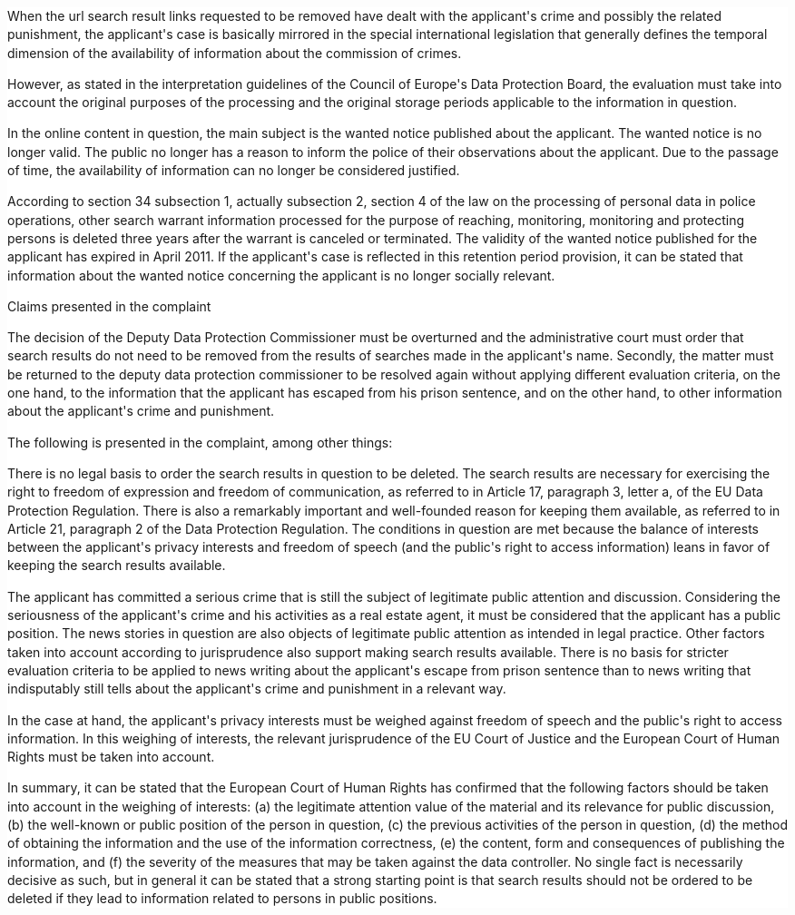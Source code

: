 When the url search result links requested to be removed have dealt with the applicant's crime and possibly the related punishment, the applicant's case is basically mirrored in the special international legislation that generally defines the temporal dimension of the availability of information about the commission of crimes.

However, as stated in the interpretation guidelines of the Council of Europe's Data Protection Board, the evaluation must take into account the original purposes of the processing and the original storage periods applicable to the information in question.

In the online content in question, the main subject is the wanted notice published about the applicant. The wanted notice is no longer valid. The public no longer has a reason to inform the police of their observations about the applicant. Due to the passage of time, the availability of information can no longer be considered justified.

According to section 34 subsection 1, actually subsection 2, section 4 of the law on the processing of personal data in police operations, other search warrant information processed for the purpose of reaching, monitoring, monitoring and protecting persons is deleted three years after the warrant is canceled or terminated. The validity of the wanted notice published for the applicant has expired in April 2011. If the applicant's case is reflected in this retention period provision, it can be stated that information about the wanted notice concerning the applicant is no longer socially relevant.

Claims presented in the complaint

The decision of the Deputy Data Protection Commissioner must be overturned and the administrative court must order that search results do not need to be removed from the results of searches made in the applicant's name. Secondly, the matter must be returned to the deputy data protection commissioner to be resolved again without applying different evaluation criteria, on the one hand, to the information that the applicant has escaped from his prison sentence, and on the other hand, to other information about the applicant's crime and punishment.

The following is presented in the complaint, among other things:

There is no legal basis to order the search results in question to be deleted. The search results are necessary for exercising the right to freedom of expression and freedom of communication, as referred to in Article 17, paragraph 3, letter a, of the EU Data Protection Regulation. There is also a remarkably important and well-founded reason for keeping them available, as referred to in Article 21, paragraph 2 of the Data Protection Regulation. The conditions in question are met because the balance of interests between the applicant's privacy interests and freedom of speech (and the public's right to access information) leans in favor of keeping the search results available.

The applicant has committed a serious crime that is still the subject of legitimate public attention and discussion. Considering the seriousness of the applicant's crime and his activities as a real estate agent, it must be considered that the applicant has a public position. The news stories in question are also objects of legitimate public attention as intended in legal practice. Other factors taken into account according to jurisprudence also support making search results available. There is no basis for stricter evaluation criteria to be applied to news writing about the applicant's escape from prison sentence than to news writing that indisputably still tells about the applicant's crime and punishment in a relevant way.

In the case at hand, the applicant's privacy interests must be weighed against freedom of speech and the public's right to access information. In this weighing of interests, the relevant jurisprudence of the EU Court of Justice and the European Court of Human Rights must be taken into account.

In summary, it can be stated that the European Court of Human Rights has confirmed that the following factors should be taken into account in the weighing of interests: (a) the legitimate attention value of the material and its relevance for public discussion, (b) the well-known or public position of the person in question, (c) the previous activities of the person in question, (d) the method of obtaining the information and the use of the information correctness, (e) the content, form and consequences of publishing the information, and (f) the severity of the measures that may be taken against the data controller. No single fact is necessarily decisive as such, but in general it can be stated that a strong starting point is that search results should not be ordered to be deleted if they lead to information related to persons in public positions.
